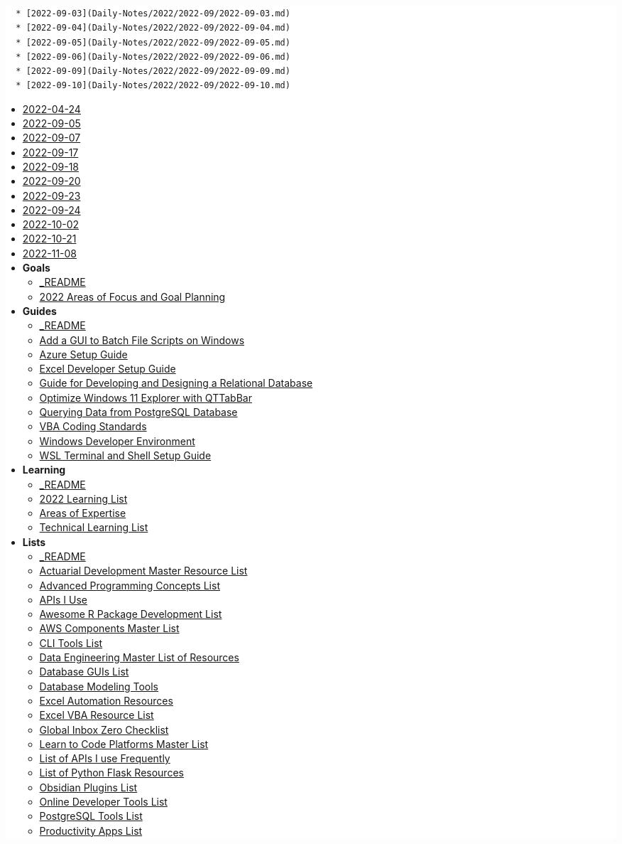       * [2022-09-03](Daily-Notes/2022/2022-09/2022-09-03.md)
      * [2022-09-04](Daily-Notes/2022/2022-09/2022-09-04.md)
      * [2022-09-05](Daily-Notes/2022/2022-09/2022-09-05.md)
      * [2022-09-06](Daily-Notes/2022/2022-09/2022-09-06.md)
      * [2022-09-09](Daily-Notes/2022/2022-09/2022-09-09.md)
      * [2022-09-10](Daily-Notes/2022/2022-09/2022-09-10.md)
  * [2022-04-24](Daily-Notes/2022-04-24.md)
  * [2022-09-05](Daily-Notes/2022/2022-09/2022-09-05.md)
  * [2022-09-07](Daily-Notes/2022-09-07.md)
  * [2022-09-17](Daily-Notes/2022-09-17.md)
  * [2022-09-18](Daily-Notes/2022-09-18.md)
  * [2022-09-20](Daily-Notes/2022-09-20.md)
  * [2022-09-23](Daily-Notes/2022-09-23.md)
  * [2022-09-24](Daily-Notes/2022-09-24.md)
  * [2022-10-02](Daily-Notes/2022-10-02.md)
  * [2022-10-21](Daily-Notes/2022-10-21.md)
  * [2022-11-08](Daily-Notes/2022-11-08.md)
* **Goals**
  * [\_README](Code/PowerShell/_README.md)
  * [2022 Areas of Focus and Goal Planning](Goals/2022%20Areas%20of%20Focus%20and%20Goal%20Planning.md)
* **Guides**
  * [\_README](Code/PowerShell/_README.md)
  * [Add a GUI to Batch File Scripts on Windows](Guides/Add%20a%20GUI%20to%20Batch%20File%20Scripts%20on%20Windows.md)
  * [Azure Setup Guide](Guides/Azure%20Setup%20Guide.md)
  * [Excel Developer Setup Guide](Guides/Excel%20Developer%20Setup%20Guide.md)
  * [Guide for Developing and Designing a Relational Database](Guides/Guide%20for%20Developing%20and%20Designing%20a%20Relational%20Database.md)
  * [Optimize Windows 11 Explorer with QTTabBar](Guides/Optimize%20Windows%2011%20Explorer%20with%20QTTabBar.md)
  * [Querying Data from PostgreSQL Database](Guides/Querying%20Data%20from%20PostgreSQL%20Database.md)
  * [VBA Coding Standards](Guides/VBA%20Coding%20Standards.md)
  * [Windows Developer Environment](Guides/Windows%20Developer%20Environment.md)
  * [WSL Terminal and Shell Setup Guide](Guides/WSL%20Terminal%20and%20Shell%20Setup%20Guide.md)
* **Learning**
  * [\_README](Code/PowerShell/_README.md)
  * [2022 Learning List](Learning/2022%20Learning%20List.md)
  * [Areas of Expertise](Learning/Areas%20of%20Expertise.md)
  * [Technical Learning List](Learning/Technical%20Learning%20List.md)
* **Lists**
  * [\_README](Code/PowerShell/_README.md)
  * [Actuarial Development Master Resource List](Lists/Actuarial%20Development%20Master%20Resource%20List.md)
  * [Advanced Programming Concepts List](Lists/Advanced%20Programming%20Concepts%20List.md)
  * [APIs I Use](Lists/APIs%20I%20Use.md)
  * [Awesome R Package Development List](Lists/Awesome%20R%20Package%20Development%20List.md)
  * [AWS Components Master List](Lists/AWS%20Components%20Master%20List.md)
  * [CLI Tools List](Lists/CLI%20Tools%20List.md)
  * [Data Engineering Master List of Resources](Lists/Data%20Engineering%20Master%20List%20of%20Resources.md)
  * [Database GUIs List](Lists/Database%20GUIs%20List.md)
  * [Database Modeling Tools](Lists/Database%20Modeling%20Tools.md)
  * [Excel Automation Resources](Lists/Excel%20Automation%20Resources.md)
  * [Excel VBA Resource List](Lists/Excel%20VBA%20Resource%20List.md)
  * [Global Inbox Zero Checklist](Lists/Global%20Inbox%20Zero%20Checklist.md)
  * [Learn to Code Platforms Master List](Lists/Learn%20to%20Code%20Platforms%20Master%20List.md)
  * [List of APIs I use Frequently](Lists/List%20of%20APIs%20I%20use%20Frequently.md)
  * [List of Python Flask Resources](Lists/List%20of%20Python%20Flask%20Resources.md)
  * [Obsidian Plugins List](Lists/Obsidian%20Plugins%20List.md)
  * [Online Developer Tools List](Lists/Online%20Developer%20Tools%20List.md)
  * [PostgreSQL Tools List](Lists/PostgreSQL%20Tools%20List.md)
  * [Productivity Apps List](Lists/Productivity%20Apps%20List.md)